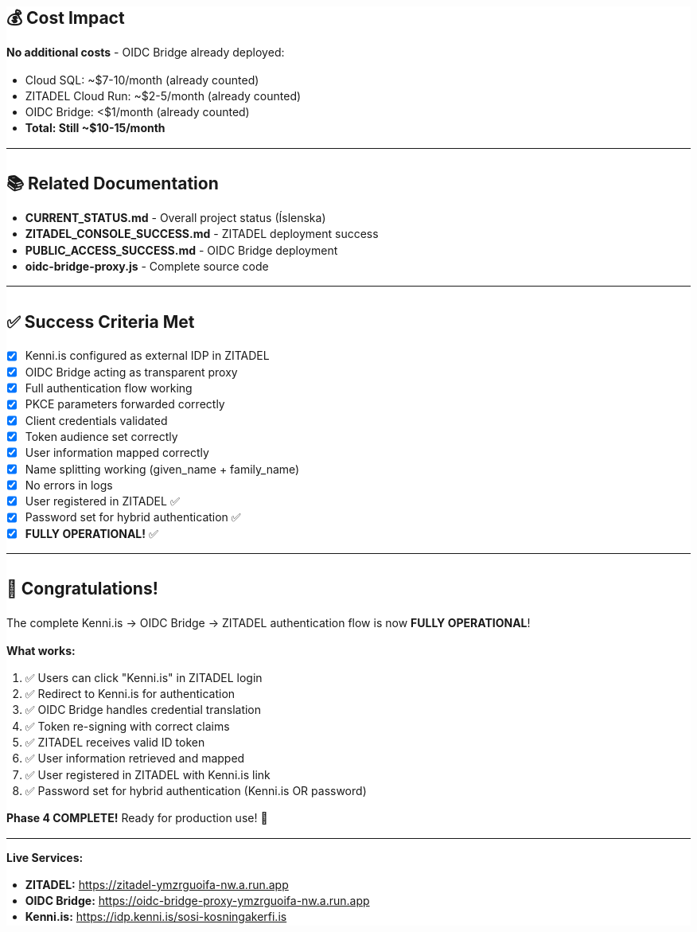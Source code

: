 
## 💰 Cost Impact

**No additional costs** - OIDC Bridge already deployed:
- Cloud SQL: ~$7-10/month (already counted)
- ZITADEL Cloud Run: ~$2-5/month (already counted)
- OIDC Bridge: <$1/month (already counted)
- **Total: Still ~$10-15/month**

---

## 📚 Related Documentation

- **CURRENT_STATUS.md** - Overall project status (Íslenska)
- **ZITADEL_CONSOLE_SUCCESS.md** - ZITADEL deployment success
- **PUBLIC_ACCESS_SUCCESS.md** - OIDC Bridge deployment
- **oidc-bridge-proxy.js** - Complete source code

---

## ✅ Success Criteria Met

- [x] Kenni.is configured as external IDP in ZITADEL
- [x] OIDC Bridge acting as transparent proxy
- [x] Full authentication flow working
- [x] PKCE parameters forwarded correctly
- [x] Client credentials validated
- [x] Token audience set correctly
- [x] User information mapped correctly
- [x] Name splitting working (given_name + family_name)
- [x] No errors in logs
- [x] User registered in ZITADEL ✅
- [x] Password set for hybrid authentication ✅
- [x] **FULLY OPERATIONAL!** ✅

---

## 🎉 Congratulations!

The complete Kenni.is → OIDC Bridge → ZITADEL authentication flow is now **FULLY OPERATIONAL**!

**What works:**
1. ✅ Users can click "Kenni.is" in ZITADEL login
2. ✅ Redirect to Kenni.is for authentication
3. ✅ OIDC Bridge handles credential translation
4. ✅ Token re-signing with correct claims
5. ✅ ZITADEL receives valid ID token
6. ✅ User information retrieved and mapped
7. ✅ User registered in ZITADEL with Kenni.is link
8. ✅ Password set for hybrid authentication (Kenni.is OR password)

**Phase 4 COMPLETE!** Ready for production use! 🚀

---

**Live Services:**
- **ZITADEL:** https://zitadel-ymzrguoifa-nw.a.run.app
- **OIDC Bridge:** https://oidc-bridge-proxy-ymzrguoifa-nw.a.run.app
- **Kenni.is:** https://idp.kenni.is/sosi-kosningakerfi.is
